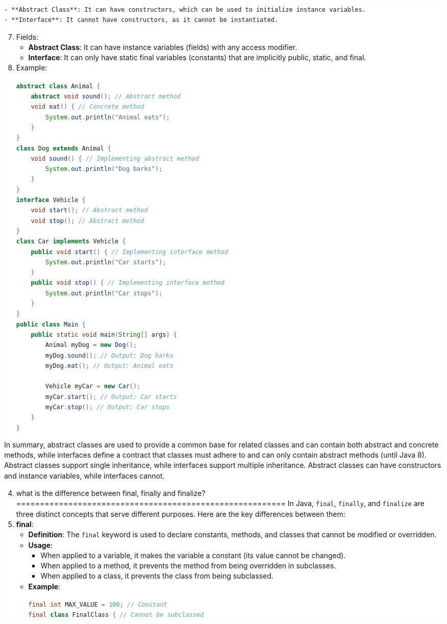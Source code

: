     - **Abstract Class**: It can have constructors, which can be used to initialize instance variables.
    - **Interface**: It cannot have constructors, as it cannot be instantiated.
7. Fields:
    - **Abstract Class**: It can have instance variables (fields) with any access modifier.
    - **Interface**: It can only have static final variables (constants) that are implicitly public, static, and final.
8. Example:
    ```java
    abstract class Animal {
        abstract void sound(); // Abstract method
        void eat() { // Concrete method
            System.out.println("Animal eats");
        }
    }
    class Dog extends Animal {
        void sound() { // Implementing abstract method
            System.out.println("Dog barks");
        }
    }
    interface Vehicle {
        void start(); // Abstract method
        void stop(); // Abstract method
    }
    class Car implements Vehicle {
        public void start() { // Implementing interface method
            System.out.println("Car starts");
        }
        public void stop() { // Implementing interface method
            System.out.println("Car stops");
        }
    }
    public class Main {
        public static void main(String[] args) {
            Animal myDog = new Dog();
            myDog.sound(); // Output: Dog barks
            myDog.eat(); // Output: Animal eats

            Vehicle myCar = new Car();
            myCar.start(); // Output: Car starts
            myCar.stop(); // Output: Car stops
        }
    }
    ```
In summary, abstract classes are used to provide a common base for related classes and can contain both abstract and concrete methods, while interfaces define a contract that classes must adhere to and can only contain abstract methods (until Java 8). Abstract classes support single inheritance, while interfaces support multiple inheritance. Abstract classes can have constructors and instance variables, while interfaces cannot.


4. what is the difference between final, finally and finalize?
=========================================================
In Java, `final`, `finally`, and `finalize` are three distinct concepts that serve different purposes. Here are the key differences between them:
1. **final**:
   - **Definition**: The `final` keyword is used to declare constants, methods, and classes that cannot be modified or overridden.
   - **Usage**:
     - When applied to a variable, it makes the variable a constant (its value cannot be changed).
     - When applied to a method, it prevents the method from being overridden in subclasses.
     - When applied to a class, it prevents the class from being subclassed.
   - **Example**:
     ```java
     final int MAX_VALUE = 100; // Constant
     final class FinalClass { // Cannot be subclassed